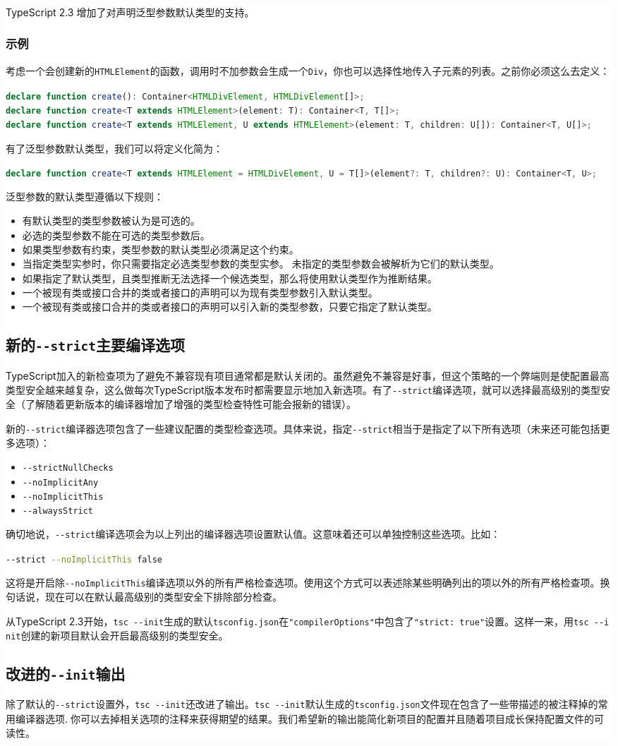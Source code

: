 TypeScript 2.3 增加了对声明泛型参数默认类型的支持。

### 示例

考虑一个会创建新的`HTMLElement`的函数，调用时不加参数会生成一个`Div`，你也可以选择性地传入子元素的列表。之前你必须这么去定义：

```typescript
declare function create(): Container<HTMLDivElement, HTMLDivElement[]>;
declare function create<T extends HTMLElement>(element: T): Container<T, T[]>;
declare function create<T extends HTMLElement, U extends HTMLElement>(element: T, children: U[]): Container<T, U[]>;
```

有了泛型参数默认类型，我们可以将定义化简为：

```typescript
declare function create<T extends HTMLElement = HTMLDivElement, U = T[]>(element?: T, children?: U): Container<T, U>;
```

泛型参数的默认类型遵循以下规则：

* 有默认类型的类型参数被认为是可选的。
* 必选的类型参数不能在可选的类型参数后。
* 如果类型参数有约束，类型参数的默认类型必须满足这个约束。
* 当指定类型实参时，你只需要指定必选类型参数的类型实参。 未指定的类型参数会被解析为它们的默认类型。
* 如果指定了默认类型，且类型推断无法选择一个候选类型，那么将使用默认类型作为推断结果。
* 一个被现有类或接口合并的类或者接口的声明可以为现有类型参数引入默认类型。
* 一个被现有类或接口合并的类或者接口的声明可以引入新的类型参数，只要它指定了默认类型。

## 新的`--strict`主要编译选项

TypeScript加入的新检查项为了避免不兼容现有项目通常都是默认关闭的。虽然避免不兼容是好事，但这个策略的一个弊端则是使配置最高类型安全越来越复杂，这么做每次TypeScript版本发布时都需要显示地加入新选项。有了`--strict`编译选项，就可以选择最高级别的类型安全（了解随着更新版本的编译器增加了增强的类型检查特性可能会报新的错误）。

新的`--strict`编译器选项包含了一些建议配置的类型检查选项。具体来说，指定`--strict`相当于是指定了以下所有选项（未来还可能包括更多选项）：

* `--strictNullChecks`
* `--noImplicitAny`
* `--noImplicitThis`
* `--alwaysStrict`

确切地说，`--strict`编译选项会为以上列出的编译器选项设置默认值。这意味着还可以单独控制这些选项。比如：

```bash
--strict --noImplicitThis false
```

这将是开启除`--noImplicitThis`编译选项以外的所有严格检查选项。使用这个方式可以表述除某些明确列出的项以外的所有严格检查项。换句话说，现在可以在默认最高级别的类型安全下排除部分检查。

从TypeScript 2.3开始，`tsc --init`生成的默认`tsconfig.json`在`"compilerOptions"`中包含了`"strict: true"`设置。这样一来，用`tsc --init`创建的新项目默认会开启最高级别的类型安全。

## 改进的`--init`输出

除了默认的`--strict`设置外，`tsc --init`还改进了输出。`tsc --init`默认生成的`tsconfig.json`文件现在包含了一些带描述的被注释掉的常用编译器选项. 你可以去掉相关选项的注释来获得期望的结果。我们希望新的输出能简化新项目的配置并且随着项目成长保持配置文件的可读性。

